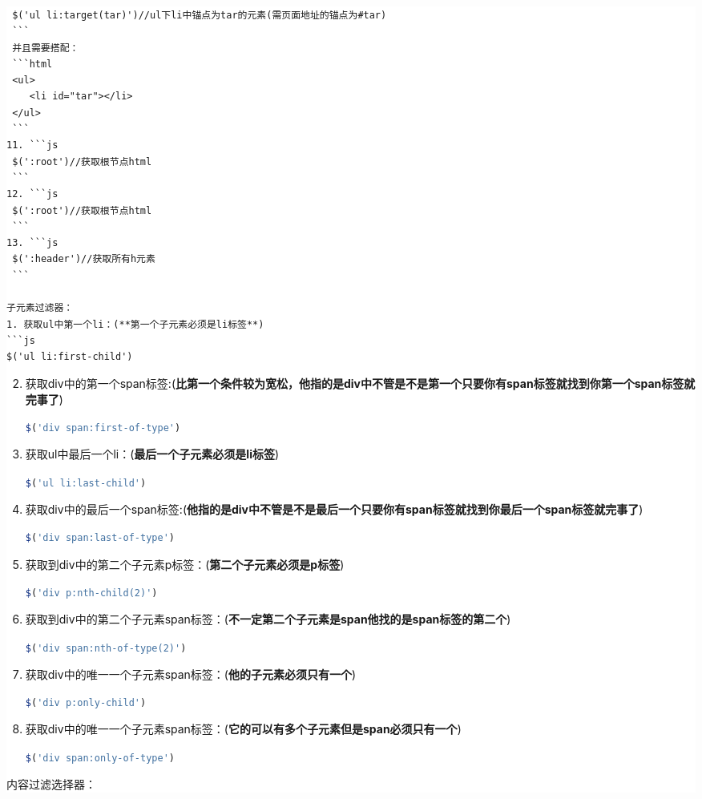    ```
    $('ul li:target(tar)')//ul下li中锚点为tar的元素(需页面地址的锚点为#tar)
    ```
    并且需要搭配：
    ```html
    <ul>
       <li id="tar"></li>
    </ul>
    ```
11. ```js
    $(':root')//获取根节点html
    ```
12. ```js
    $(':root')//获取根节点html
    ```
13. ```js
    $(':header')//获取所有h元素
    ```

子元素过滤器：
1. 获取ul中第一个li：(**第一个子元素必须是li标签**)
   ```js
   $('ul li:first-child')
   ```
2. 获取div中的第一个span标签:(**比第一个条件较为宽松，他指的是div中不管是不是第一个只要你有span标签就找到你第一个span标签就完事了**)
   ```js
   $('div span:first-of-type')
   ```
3. 获取ul中最后一个li：(**最后一个子元素必须是li标签**)
   ```js
   $('ul li:last-child')
   ```
4. 获取div中的最后一个span标签:(**他指的是div中不管是不是最后一个只要你有span标签就找到你最后一个span标签就完事了**)
   ```js
   $('div span:last-of-type')
   ```
5. 获取到div中的第二个子元素p标签：(**第二个子元素必须是p标签**)
   ```js
   $('div p:nth-child(2)')
   ```
6. 获取到div中的第二个子元素span标签：(**不一定第二个子元素是span他找的是span标签的第二个**)
   ```js
   $('div span:nth-of-type(2)')
   ```
7. 获取div中的唯一一个子元素span标签：(**他的子元素必须只有一个**)
   ```js
   $('div p:only-child')
   ```
8. 获取div中的唯一一个子元素span标签：(**它的可以有多个子元素但是span必须只有一个**)
   ```js
   $('div span:only-of-type')
   ```

内容过滤选择器：
